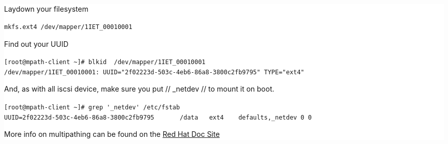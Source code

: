 
Laydown your filesystem

	
	mkfs.ext4 /dev/mapper/1IET_00010001 


Find out your UUID

	
	[root@mpath-client ~]# blkid  /dev/mapper/1IET_00010001
	/dev/mapper/1IET_00010001: UUID="2f02223d-503c-4eb6-86a8-3800c2fb9795" TYPE="ext4"


And, as with all iscsi device, make sure you put // _netdev // to mount it on boot.

	
	[root@mpath-client ~]# grep '_netdev' /etc/fstab 
	UUID=2f02223d-503c-4eb6-86a8-3800c2fb9795       /data   ext4    defaults,_netdev 0 0


More info on multipathing can be found on the [Red Hat Doc Site](https///access.redhat.com/site/documentation/en-US/Red_Hat_Enterprise_Linux)
